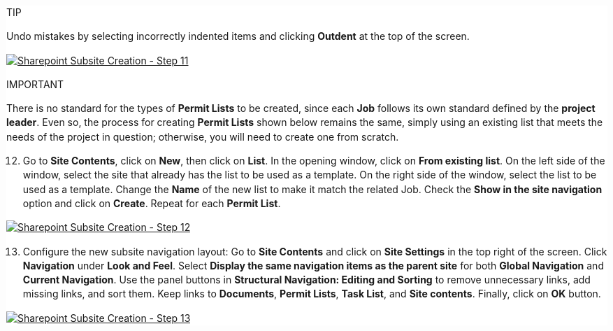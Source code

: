 <div class="note">
<p class="admonition-title">TIP</p>
<p> Undo mistakes by selecting incorrectly indented items and clicking <b>Outdent</b> at the top of the screen.</p>
</div>

<a data-fancybox="Sharepoint Subsite Creation - Step 11" href="../../../_static/flows/subsite_creation/subsite_creation_step_11.mp4" data-caption="Sharepoint Subsite Creation - Step 11">
  <img src="../../../_static/flows/subsite_creation/subsite_creation_step_11_thumbnail.jpg" alt="Sharepoint Subsite Creation - Step 11" 
      class="align-center" style="width: 700px; height: 400px; cursor: pointer;">
</a>

<br>

<div class="note">
<p class="admonition-title">IMPORTANT</p>
<p>There is no standard for the types of <b>Permit Lists</b> to be created, since each <b>Job</b> follows its own standard defined by the <b>project leader</b>. Even so, the process for creating <b>Permit Lists</b> shown below remains the same, simply using an existing list that meets the needs of the project in question; otherwise, you will need to create one from scratch.</p>
</div>

12. Go to **Site Contents**, click on **New**, then click on **List**. In the opening window, click on **From existing list**. On the left side of the window, select the site that already has the list to be used as a template. On the right side of the window, select the list to be used as a template.
Change the **Name** of the new list to make it match the related Job. Check the **Show in the site navigation** option and click on **Create**.
Repeat for each **Permit List**.

<a data-fancybox="Sharepoint Subsite Creation - Step 12" href="../../../_static/flows/subsite_creation/subsite_creation_step_12.mp4" data-caption="Sharepoint Subsite Creation - Step 12">
  <img src="../../../_static/flows/subsite_creation/subsite_creation_step_12_thumbnail.jpg" alt="Sharepoint Subsite Creation - Step 12" 
      class="align-center" style="width: 700px; height: 400px; cursor: pointer;">
</a>

<br>

13. Configure the new subsite navigation layout: Go to **Site Contents** and click on **Site Settings** in the top right of the screen. Click **Navigation** under **Look and Feel**. Select **Display the same navigation items as the parent site** for both **Global Navigation** and **Current Navigation**. Use the panel buttons in **Structural Navigation: Editing and Sorting** to remove unnecessary links, add missing links, and sort them. Keep links to **Documents**, **Permit Lists**, **Task List**, and **Site contents**. Finally, click on **OK** button.

<a data-fancybox="Sharepoint Subsite Creation - Step 13" href="../../../_static/flows/subsite_creation/subsite_creation_step_13.mp4" data-caption="Sharepoint Subsite Creation - Step 13">
  <img src="../../../_static/flows/subsite_creation/subsite_creation_step_13_thumbnail.jpg" alt="Sharepoint Subsite Creation - Step 13" 
      class="align-center" style="width: 700px; height: 400px; cursor: pointer;">
</a>

<br>